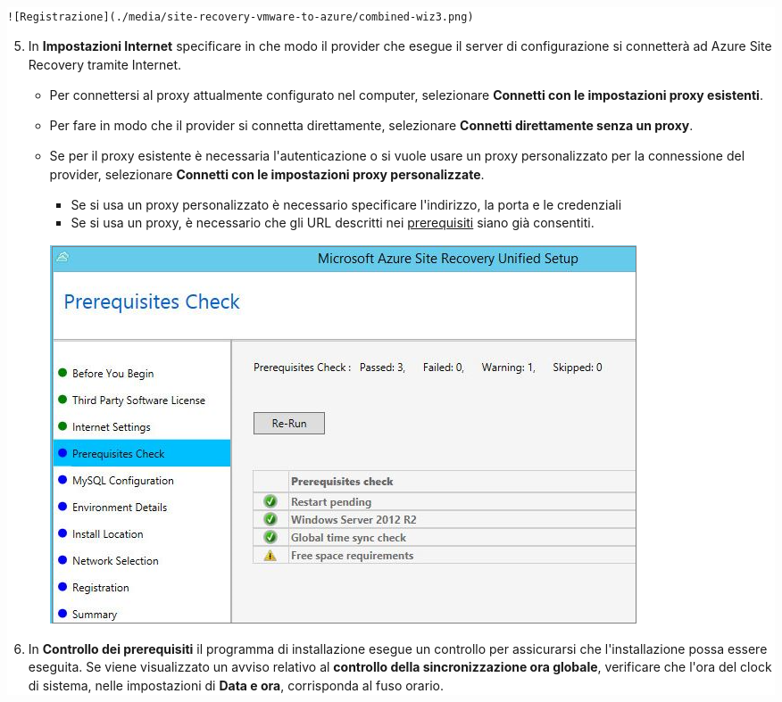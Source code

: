     ![Registrazione](./media/site-recovery-vmware-to-azure/combined-wiz3.png)
5. In **Impostazioni Internet** specificare in che modo il provider che esegue il server di configurazione si connetterà ad Azure Site Recovery tramite Internet.

   * Per connettersi al proxy attualmente configurato nel computer, selezionare **Connetti con le impostazioni proxy esistenti**.
   * Per fare in modo che il provider si connetta direttamente, selezionare **Connetti direttamente senza un proxy**.
   * Se per il proxy esistente è necessaria l'autenticazione o si vuole usare un proxy personalizzato per la connessione del provider, selezionare **Connetti con le impostazioni proxy personalizzate**.

     * Se si usa un proxy personalizzato è necessario specificare l'indirizzo, la porta e le credenziali
     * Se si usa un proxy, è necessario che gli URL descritti nei [prerequisiti](#configuration-server-prerequisites) siano già consentiti.

     ![Firewall](./media/site-recovery-vmware-to-azure/combined-wiz4.png)
6. In **Controllo dei prerequisiti** il programma di installazione esegue un controllo per assicurarsi che l'installazione possa essere eseguita. Se viene visualizzato un avviso relativo al **controllo della sincronizzazione ora globale**, verificare che l'ora del clock di sistema, nelle impostazioni di **Data e ora**, corrisponda al fuso orario.
